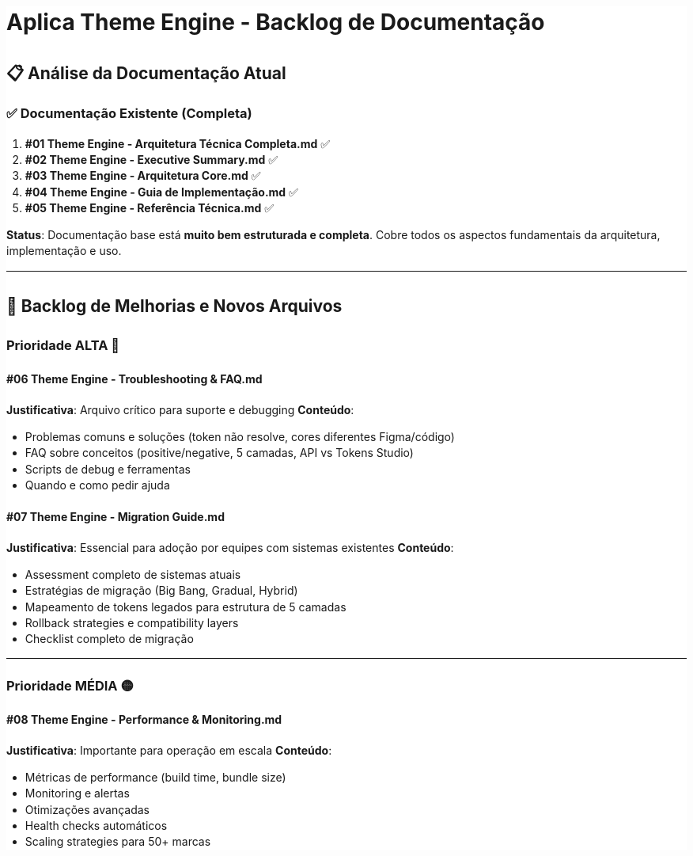 # Aplica Theme Engine - Backlog de Documentação

## 📋 Análise da Documentação Atual

### ✅ **Documentação Existente (Completa)**
1. **#01 Theme Engine - Arquitetura Técnica Completa.md** ✅
2. **#02 Theme Engine - Executive Summary.md** ✅  
3. **#03 Theme Engine - Arquitetura Core.md** ✅
4. **#04 Theme Engine - Guia de Implementação.md** ✅
5. **#05 Theme Engine - Referência Técnica.md** ✅

**Status**: Documentação base está **muito bem estruturada e completa**. Cobre todos os aspectos fundamentais da arquitetura, implementação e uso.

---

## 🚀 **Backlog de Melhorias e Novos Arquivos**

### **Prioridade ALTA** 🔴

#### **#06 Theme Engine - Troubleshooting & FAQ.md**
**Justificativa**: Arquivo crítico para suporte e debugging
**Conteúdo**:
- Problemas comuns e soluções (token não resolve, cores diferentes Figma/código)
- FAQ sobre conceitos (positive/negative, 5 camadas, API vs Tokens Studio)
- Scripts de debug e ferramentas
- Quando e como pedir ajuda

#### **#07 Theme Engine - Migration Guide.md**
**Justificativa**: Essencial para adoção por equipes com sistemas existentes
**Conteúdo**:
- Assessment completo de sistemas atuais
- Estratégias de migração (Big Bang, Gradual, Hybrid)
- Mapeamento de tokens legados para estrutura de 5 camadas
- Rollback strategies e compatibility layers
- Checklist completo de migração

---

### **Prioridade MÉDIA** 🟡

#### **#08 Theme Engine - Performance & Monitoring.md**
**Justificativa**: Importante para operação em escala
**Conteúdo**:
- Métricas de performance (build time, bundle size)
- Monitoring e alertas
- Otimizações avançadas
- Health checks automáticos
- Scaling strategies para 50+ marcas
